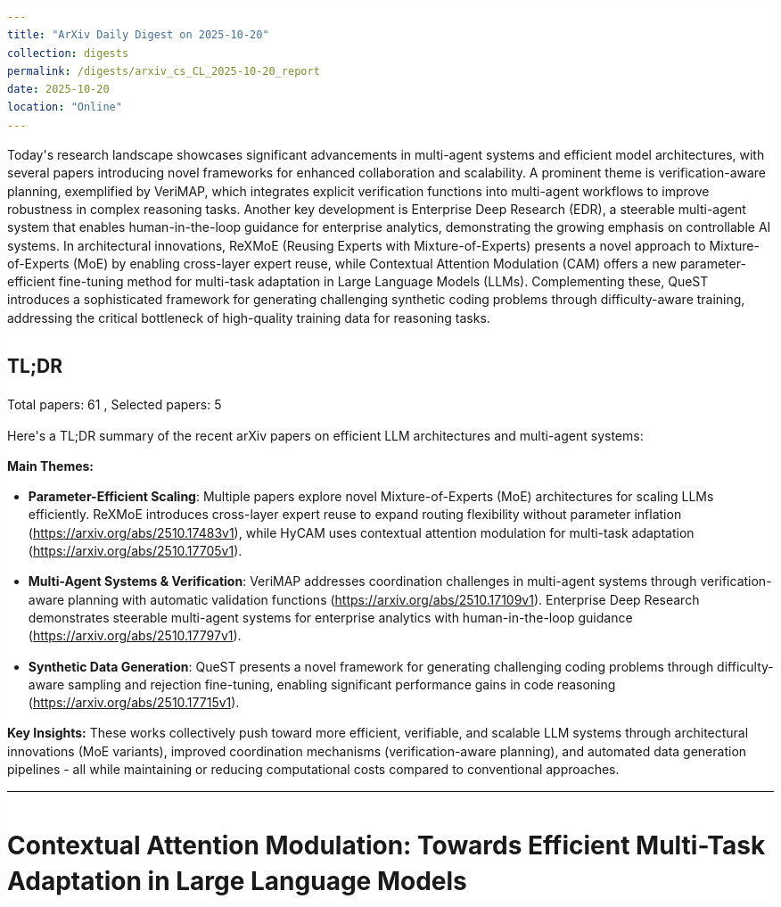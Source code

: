 ```yaml
---
title: "ArXiv Daily Digest on 2025-10-20"
collection: digests
permalink: /digests/arxiv_cs_CL_2025-10-20_report
date: 2025-10-20
location: "Online"
---
```


Today's research landscape showcases significant advancements in multi-agent systems and efficient model architectures, with several papers introducing novel frameworks for enhanced collaboration and scalability. A prominent theme is verification-aware planning, exemplified by VeriMAP, which integrates explicit verification functions into multi-agent workflows to improve robustness in complex reasoning tasks. Another key development is Enterprise Deep Research (EDR), a steerable multi-agent system that enables human-in-the-loop guidance for enterprise analytics, demonstrating the growing emphasis on controllable AI systems. In architectural innovations, ReXMoE (Reusing Experts with Mixture-of-Experts) presents a novel approach to Mixture-of-Experts (MoE) by enabling cross-layer expert reuse, while Contextual Attention Modulation (CAM) offers a new parameter-efficient fine-tuning method for multi-task adaptation in Large Language Models (LLMs). Complementing these, QueST introduces a sophisticated framework for generating challenging synthetic coding problems through difficulty-aware training, addressing the critical bottleneck of high-quality training data for reasoning tasks.

## TL;DR

Total papers: 61 , Selected papers: 5

Here's a TL;DR summary of the recent arXiv papers on efficient LLM architectures and multi-agent systems:

**Main Themes:**
- **Parameter-Efficient Scaling**: Multiple papers explore novel Mixture-of-Experts (MoE) architectures for scaling LLMs efficiently. ReXMoE introduces cross-layer expert reuse to expand routing flexibility without parameter inflation (https://arxiv.org/abs/2510.17483v1), while HyCAM uses contextual attention modulation for multi-task adaptation (https://arxiv.org/abs/2510.17705v1).

- **Multi-Agent Systems & Verification**: VeriMAP addresses coordination challenges in multi-agent systems through verification-aware planning with automatic validation functions (https://arxiv.org/abs/2510.17109v1). Enterprise Deep Research demonstrates steerable multi-agent systems for enterprise analytics with human-in-the-loop guidance (https://arxiv.org/abs/2510.17797v1).

- **Synthetic Data Generation**: QueST presents a novel framework for generating challenging coding problems through difficulty-aware sampling and rejection fine-tuning, enabling significant performance gains in code reasoning (https://arxiv.org/abs/2510.17715v1).

**Key Insights:**
These works collectively push toward more efficient, verifiable, and scalable LLM systems through architectural innovations (MoE variants), improved coordination mechanisms (verification-aware planning), and automated data generation pipelines - all while maintaining or reducing computational costs compared to conventional approaches.

---

# Contextual Attention Modulation: Towards Efficient Multi-Task Adaptation in Large Language Models
